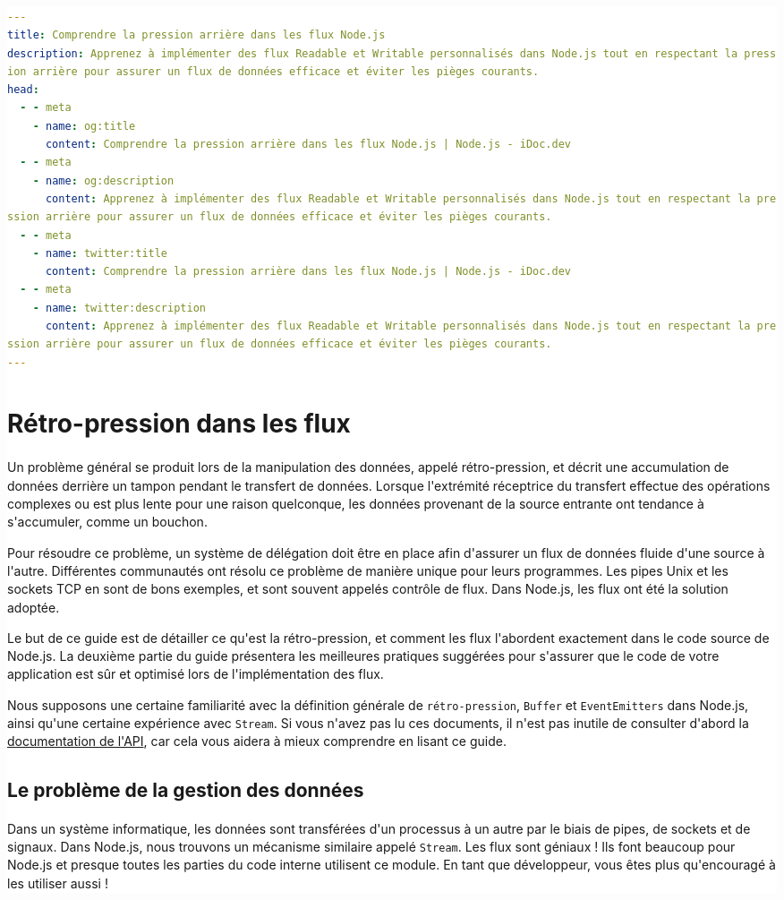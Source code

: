 ```yaml
---
title: Comprendre la pression arrière dans les flux Node.js
description: Apprenez à implémenter des flux Readable et Writable personnalisés dans Node.js tout en respectant la pression arrière pour assurer un flux de données efficace et éviter les pièges courants.
head:
  - - meta
    - name: og:title
      content: Comprendre la pression arrière dans les flux Node.js | Node.js - iDoc.dev
  - - meta
    - name: og:description
      content: Apprenez à implémenter des flux Readable et Writable personnalisés dans Node.js tout en respectant la pression arrière pour assurer un flux de données efficace et éviter les pièges courants.
  - - meta
    - name: twitter:title
      content: Comprendre la pression arrière dans les flux Node.js | Node.js - iDoc.dev
  - - meta
    - name: twitter:description
      content: Apprenez à implémenter des flux Readable et Writable personnalisés dans Node.js tout en respectant la pression arrière pour assurer un flux de données efficace et éviter les pièges courants.
---
```



# Rétro-pression dans les flux

Un problème général se produit lors de la manipulation des données, appelé rétro-pression, et décrit une accumulation de données derrière un tampon pendant le transfert de données. Lorsque l'extrémité réceptrice du transfert effectue des opérations complexes ou est plus lente pour une raison quelconque, les données provenant de la source entrante ont tendance à s'accumuler, comme un bouchon.

Pour résoudre ce problème, un système de délégation doit être en place afin d'assurer un flux de données fluide d'une source à l'autre. Différentes communautés ont résolu ce problème de manière unique pour leurs programmes. Les pipes Unix et les sockets TCP en sont de bons exemples, et sont souvent appelés contrôle de flux. Dans Node.js, les flux ont été la solution adoptée.

Le but de ce guide est de détailler ce qu'est la rétro-pression, et comment les flux l'abordent exactement dans le code source de Node.js. La deuxième partie du guide présentera les meilleures pratiques suggérées pour s'assurer que le code de votre application est sûr et optimisé lors de l'implémentation des flux.

Nous supposons une certaine familiarité avec la définition générale de `rétro-pression`, `Buffer` et `EventEmitters` dans Node.js, ainsi qu'une certaine expérience avec `Stream`. Si vous n'avez pas lu ces documents, il n'est pas inutile de consulter d'abord la [documentation de l'API](/fr/nodejs/api/stream), car cela vous aidera à mieux comprendre en lisant ce guide.

## Le problème de la gestion des données

Dans un système informatique, les données sont transférées d'un processus à un autre par le biais de pipes, de sockets et de signaux. Dans Node.js, nous trouvons un mécanisme similaire appelé `Stream`. Les flux sont géniaux ! Ils font beaucoup pour Node.js et presque toutes les parties du code interne utilisent ce module. En tant que développeur, vous êtes plus qu'encouragé à les utiliser aussi !
